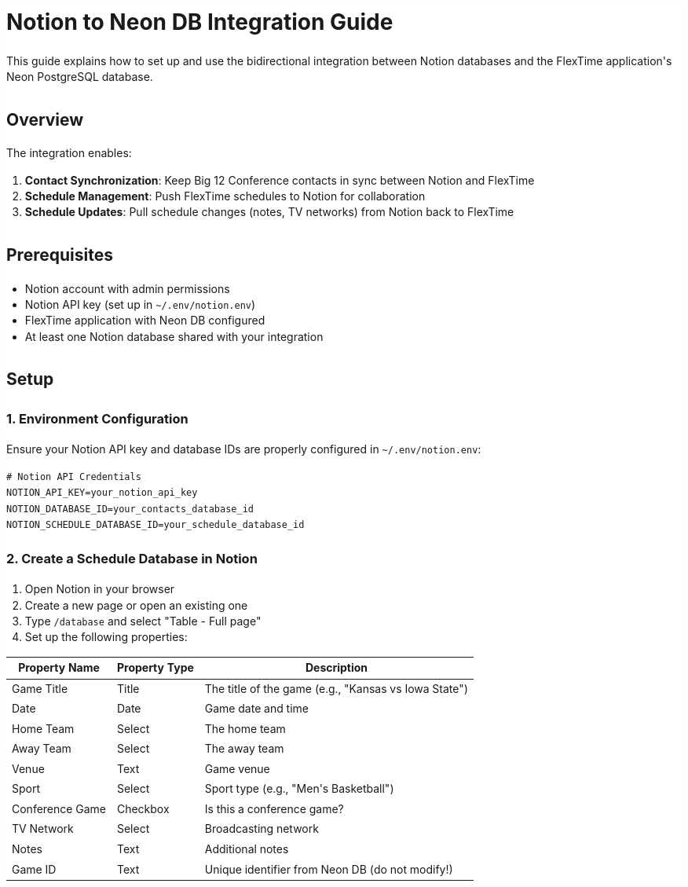 # Notion to Neon DB Integration Guide

This guide explains how to set up and use the bidirectional integration between Notion databases and the FlexTime application's Neon PostgreSQL database.

## Overview

The integration enables:

1. **Contact Synchronization**: Keep Big 12 Conference contacts in sync between Notion and FlexTime
2. **Schedule Management**: Push FlexTime schedules to Notion for collaboration
3. **Schedule Updates**: Pull schedule changes (notes, TV networks) from Notion back to FlexTime

## Prerequisites

- Notion account with admin permissions
- Notion API key (set up in `~/.env/notion.env`)
- FlexTime application with Neon DB configured
- At least one Notion database shared with your integration

## Setup

### 1. Environment Configuration

Ensure your Notion API key and database IDs are properly configured in `~/.env/notion.env`:

```
# Notion API Credentials
NOTION_API_KEY=your_notion_api_key
NOTION_DATABASE_ID=your_contacts_database_id
NOTION_SCHEDULE_DATABASE_ID=your_schedule_database_id
```

### 2. Create a Schedule Database in Notion

1. Open Notion in your browser
2. Create a new page or open an existing one
3. Type `/database` and select "Table - Full page"
4. Set up the following properties:

| Property Name | Property Type | Description |
|---------------|---------------|-------------|
| Game Title    | Title         | The title of the game (e.g., "Kansas vs Iowa State") |
| Date          | Date          | Game date and time |
| Home Team     | Select        | The home team |
| Away Team     | Select        | The away team |
| Venue         | Text          | Game venue |
| Sport         | Select        | Sport type (e.g., "Men's Basketball") |
| Conference Game | Checkbox    | Is this a conference game? |
| TV Network    | Select        | Broadcasting network |
| Notes         | Text          | Additional notes |
| Game ID       | Text          | Unique identifier from Neon DB (do not modify!) |
